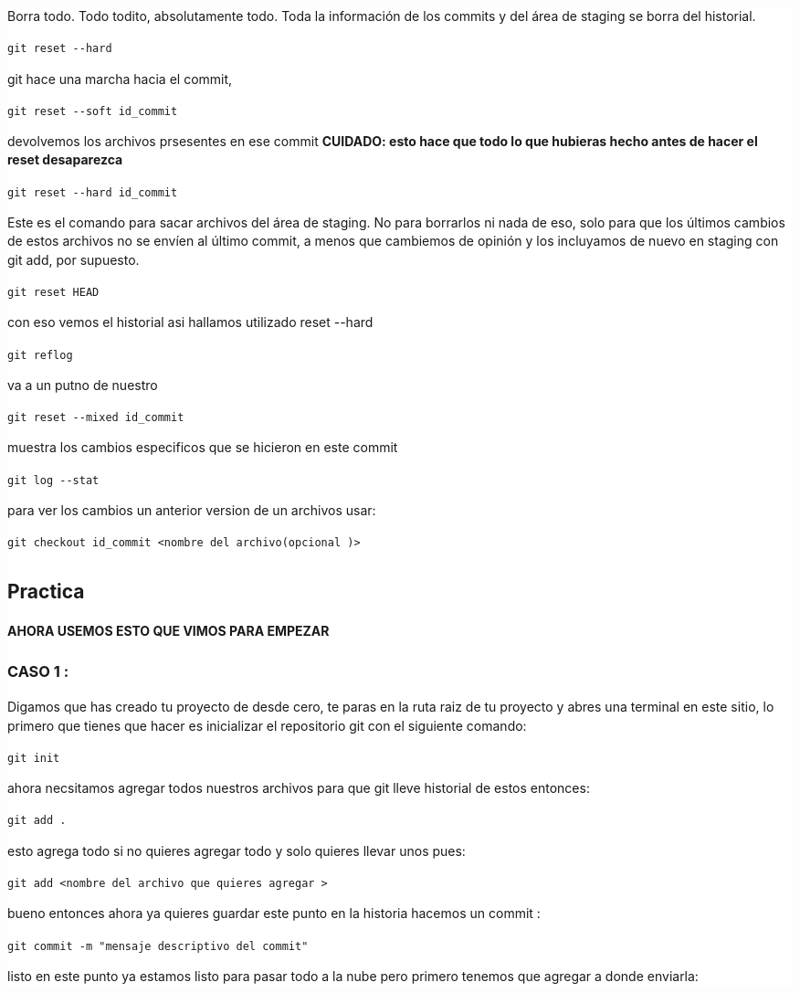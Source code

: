 Borra todo. Todo todito, absolutamente todo. Toda la información de los commits y del área de staging se borra del historial.

    git reset --hard

git hace una marcha hacia el commit,

    git reset --soft id_commit 

devolvemos los archivos prsesentes en ese commit **CUIDADO: esto hace que todo lo que hubieras hecho antes de hacer el reset desaparezca**


    git reset --hard id_commit 

 Este es el comando para sacar archivos del área de staging. No para borrarlos ni nada de eso, solo para que los últimos cambios de estos archivos no se envíen al último commit, a menos que cambiemos de opinión y los incluyamos de nuevo en staging con git add, por supuesto.

    git reset HEAD

con eso  vemos el historial asi hallamos utilizado reset --hard

    git reflog 

va a un putno de nuestro 

    git reset --mixed id_commit 

muestra los cambios especificos que se hicieron en este commit 

    git log --stat

para ver los cambios un anterior version de un archivos usar: 

    git checkout id_commit <nombre del archivo(opcional )>
## Practica
**AHORA USEMOS ESTO QUE VIMOS PARA EMPEZAR**

### CASO 1 :
 Digamos que has creado tu proyecto de desde cero, te paras en la ruta raiz de tu proyecto
y abres una terminal en este sitio, lo primero que tienes que hacer es inicializar el 
repositorio git con el siguiente comando:

    git init 

ahora necsitamos agregar todos nuestros archivos para que git lleve historial de estos entonces:

    git add .

esto agrega todo si no quieres agregar todo y solo quieres llevar unos pues:

    git add <nombre del archivo que quieres agregar >

bueno entonces ahora ya quieres guardar este punto en la historia hacemos un commit :

    git commit -m "mensaje descriptivo del commit"

listo en este punto ya estamos listo para pasar todo a la nube pero primero tenemos que agregar a donde enviarla:
